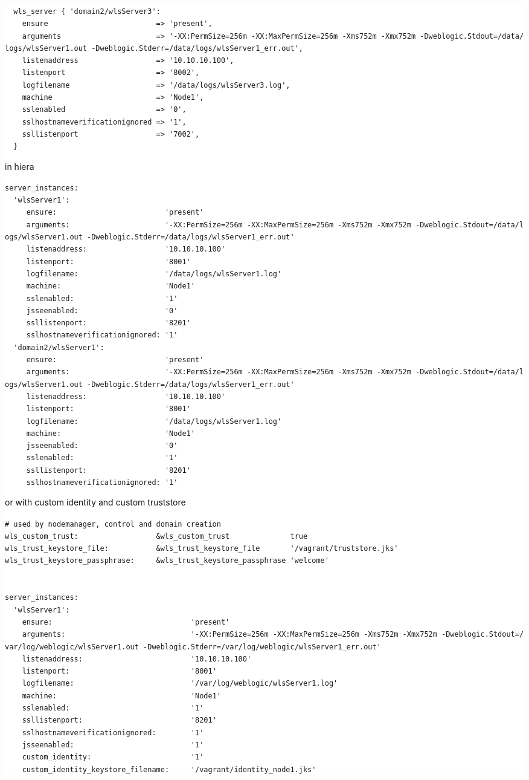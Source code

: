       wls_server { 'domain2/wlsServer3':
        ensure                         => 'present',
        arguments                      => '-XX:PermSize=256m -XX:MaxPermSize=256m -Xms752m -Xmx752m -Dweblogic.Stdout=/data/logs/wlsServer1.out -Dweblogic.Stderr=/data/logs/wlsServer1_err.out',
        listenaddress                  => '10.10.10.100',
        listenport                     => '8002',
        logfilename                    => '/data/logs/wlsServer3.log',
        machine                        => 'Node1',
        sslenabled                     => '0',
        sslhostnameverificationignored => '1',
        ssllistenport                  => '7002',
      }

in hiera

    server_instances:
      'wlsServer1':
         ensure:                         'present'
         arguments:                      '-XX:PermSize=256m -XX:MaxPermSize=256m -Xms752m -Xmx752m -Dweblogic.Stdout=/data/logs/wlsServer1.out -Dweblogic.Stderr=/data/logs/wlsServer1_err.out'
         listenaddress:                  '10.10.10.100'
         listenport:                     '8001'
         logfilename:                    '/data/logs/wlsServer1.log'
         machine:                        'Node1'
         sslenabled:                     '1'
         jsseenabled:                    '0'
         ssllistenport:                  '8201'
         sslhostnameverificationignored: '1'
      'domain2/wlsServer1':
         ensure:                         'present'
         arguments:                      '-XX:PermSize=256m -XX:MaxPermSize=256m -Xms752m -Xmx752m -Dweblogic.Stdout=/data/logs/wlsServer1.out -Dweblogic.Stderr=/data/logs/wlsServer1_err.out'
         listenaddress:                  '10.10.10.100'
         listenport:                     '8001'
         logfilename:                    '/data/logs/wlsServer1.log'
         machine:                        'Node1'
         jsseenabled:                    '0'
         sslenabled:                     '1'
         ssllistenport:                  '8201'
         sslhostnameverificationignored: '1'

or with custom identity and custom truststore

    # used by nodemanager, control and domain creation
    wls_custom_trust:                  &wls_custom_trust              true
    wls_trust_keystore_file:           &wls_trust_keystore_file       '/vagrant/truststore.jks'
    wls_trust_keystore_passphrase:     &wls_trust_keystore_passphrase 'welcome'


    server_instances:
      'wlsServer1':
        ensure:                                'present'
        arguments:                             '-XX:PermSize=256m -XX:MaxPermSize=256m -Xms752m -Xmx752m -Dweblogic.Stdout=/var/log/weblogic/wlsServer1.out -Dweblogic.Stderr=/var/log/weblogic/wlsServer1_err.out'
        listenaddress:                         '10.10.10.100'
        listenport:                            '8001'
        logfilename:                           '/var/log/weblogic/wlsServer1.log'
        machine:                               'Node1'
        sslenabled:                            '1'
        ssllistenport:                         '8201'
        sslhostnameverificationignored:        '1'
        jsseenabled:                           '1' 
        custom_identity:                       '1'
        custom_identity_keystore_filename:     '/vagrant/identity_node1.jks'